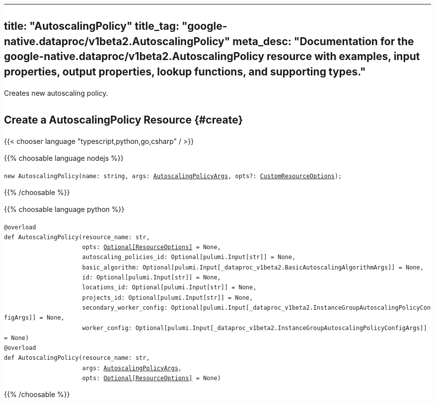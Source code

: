 
---
title: "AutoscalingPolicy"
title_tag: "google-native.dataproc/v1beta2.AutoscalingPolicy"
meta_desc: "Documentation for the google-native.dataproc/v1beta2.AutoscalingPolicy resource with examples, input properties, output properties, lookup functions, and supporting types."
---






Creates new autoscaling policy.




## Create a AutoscalingPolicy Resource {#create}
{{< chooser language "typescript,python,go,csharp" / >}}


{{% choosable language nodejs %}}
<div class="highlight"><pre class="chroma"><code class="language-typescript" data-lang="typescript"><span class="k">new </span><span class="nx">AutoscalingPolicy</span><span class="p">(</span><span class="nx">name</span><span class="p">:</span> <span class="nx">string</span><span class="p">,</span> <span class="nx">args</span><span class="p">:</span> <span class="nx"><a href="#inputs">AutoscalingPolicyArgs</a></span><span class="p">,</span> <span class="nx">opts</span><span class="p">?:</span> <span class="nx"><a href="/docs/reference/pkg/nodejs/pulumi/pulumi/#CustomResourceOptions">CustomResourceOptions</a></span><span class="p">);</span></code></pre></div>
{{% /choosable %}}

{{% choosable language python %}}
<div class="highlight"><pre class="chroma"><code class="language-python" data-lang="python"><span class=nd>@overload</span>
<span class="k">def </span><span class="nx">AutoscalingPolicy</span><span class="p">(</span><span class="nx">resource_name</span><span class="p">:</span> <span class="nx">str</span><span class="p">,</span>
                      <span class="nx">opts</span><span class="p">:</span> <span class="nx"><a href="/docs/reference/pkg/python/pulumi/#pulumi.ResourceOptions">Optional[ResourceOptions]</a></span> = None<span class="p">,</span>
                      <span class="nx">autoscaling_policies_id</span><span class="p">:</span> <span class="nx">Optional[pulumi.Input[str]]</span> = None<span class="p">,</span>
                      <span class="nx">basic_algorithm</span><span class="p">:</span> <span class="nx">Optional[pulumi.Input[_dataproc_v1beta2.BasicAutoscalingAlgorithmArgs]]</span> = None<span class="p">,</span>
                      <span class="nx">id</span><span class="p">:</span> <span class="nx">Optional[pulumi.Input[str]]</span> = None<span class="p">,</span>
                      <span class="nx">locations_id</span><span class="p">:</span> <span class="nx">Optional[pulumi.Input[str]]</span> = None<span class="p">,</span>
                      <span class="nx">projects_id</span><span class="p">:</span> <span class="nx">Optional[pulumi.Input[str]]</span> = None<span class="p">,</span>
                      <span class="nx">secondary_worker_config</span><span class="p">:</span> <span class="nx">Optional[pulumi.Input[_dataproc_v1beta2.InstanceGroupAutoscalingPolicyConfigArgs]]</span> = None<span class="p">,</span>
                      <span class="nx">worker_config</span><span class="p">:</span> <span class="nx">Optional[pulumi.Input[_dataproc_v1beta2.InstanceGroupAutoscalingPolicyConfigArgs]]</span> = None<span class="p">)</span>
<span class=nd>@overload</span>
<span class="k">def </span><span class="nx">AutoscalingPolicy</span><span class="p">(</span><span class="nx">resource_name</span><span class="p">:</span> <span class="nx">str</span><span class="p">,</span>
                      <span class="nx">args</span><span class="p">:</span> <span class="nx"><a href="#inputs">AutoscalingPolicyArgs</a></span><span class="p">,</span>
                      <span class="nx">opts</span><span class="p">:</span> <span class="nx"><a href="/docs/reference/pkg/python/pulumi/#pulumi.ResourceOptions">Optional[ResourceOptions]</a></span> = None<span class="p">)</span></code></pre></div>
{{% /choosable %}}
